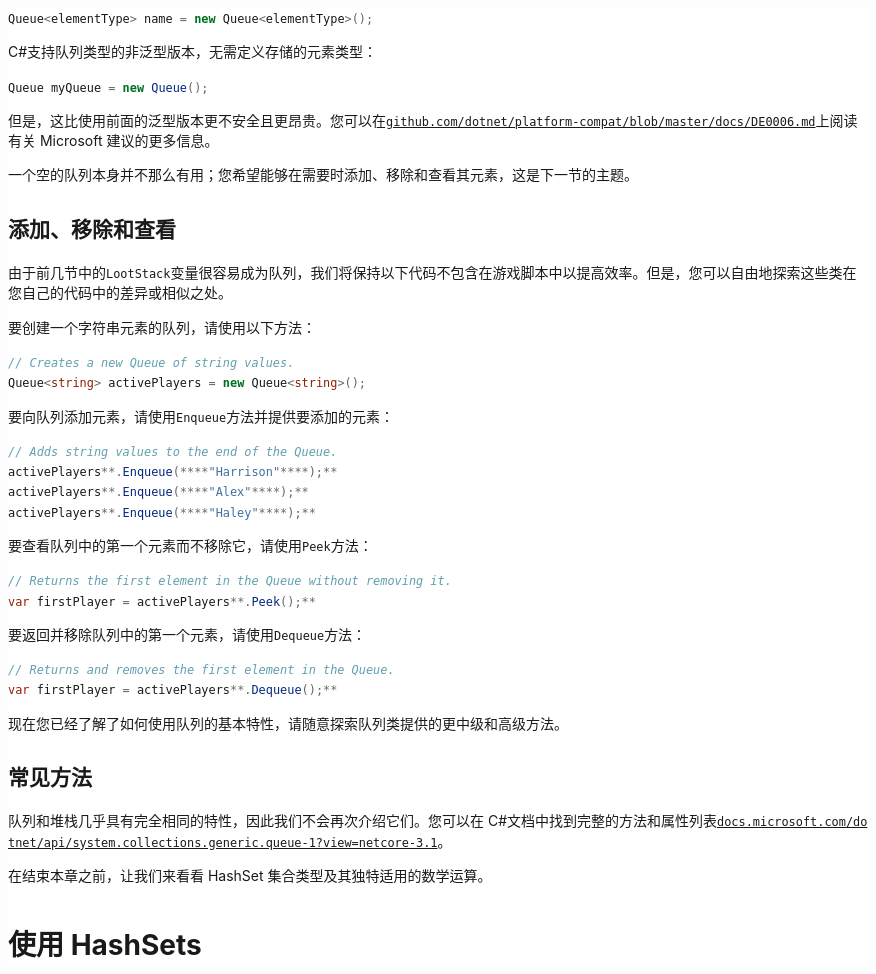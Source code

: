```cs
Queue<elementType> name = new Queue<elementType>(); 
```

C#支持队列类型的非泛型版本，无需定义存储的元素类型：

```cs
Queue myQueue = new Queue(); 
```

但是，这比使用前面的泛型版本更不安全且更昂贵。您可以在[`github.com/dotnet/platform-compat/blob/master/docs/DE0006.md`](https://github.com/dotnet/platform-compat/blob/master/docs/DE0006.md)上阅读有关 Microsoft 建议的更多信息。

一个空的队列本身并不那么有用；您希望能够在需要时添加、移除和查看其元素，这是下一节的主题。

## 添加、移除和查看

由于前几节中的`LootStack`变量很容易成为队列，我们将保持以下代码不包含在游戏脚本中以提高效率。但是，您可以自由地探索这些类在您自己的代码中的差异或相似之处。

要创建一个字符串元素的队列，请使用以下方法：

```cs
// Creates a new Queue of string values.
Queue<string> activePlayers = new Queue<string>(); 
```

要向队列添加元素，请使用`Enqueue`方法并提供要添加的元素：

```cs
// Adds string values to the end of the Queue.
activePlayers**.Enqueue(****"Harrison"****);**
activePlayers**.Enqueue(****"Alex"****);**
activePlayers**.Enqueue(****"Haley"****);** 
```

要查看队列中的第一个元素而不移除它，请使用`Peek`方法：

```cs
// Returns the first element in the Queue without removing it.
var firstPlayer = activePlayers**.Peek();** 
```

要返回并移除队列中的第一个元素，请使用`Dequeue`方法：

```cs
// Returns and removes the first element in the Queue.
var firstPlayer = activePlayers**.Dequeue();** 
```

现在您已经了解了如何使用队列的基本特性，请随意探索队列类提供的更中级和高级方法。

## 常见方法

队列和堆栈几乎具有完全相同的特性，因此我们不会再次介绍它们。您可以在 C#文档中找到完整的方法和属性列表[`docs.microsoft.com/dotnet/api/system.collections.generic.queue-1?view=netcore-3.1`](https://docs.microsoft.com/dotnet/api/system.collections.generic.queue-1?view=netcore-3.1)。

在结束本章之前，让我们来看看 HashSet 集合类型及其独特适用的数学运算。

# 使用 HashSets
